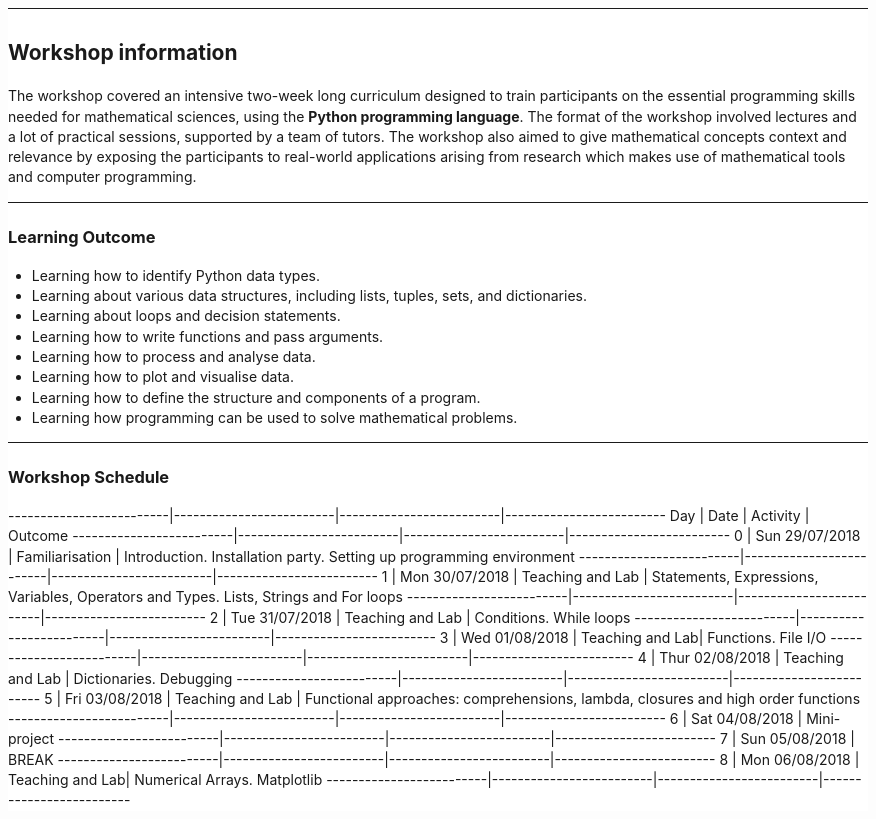 
<hr>

## Workshop information
The workshop covered an intensive two-week long curriculum designed to train participants on the essential programming skills needed for mathematical sciences, using the **Python programming language**. The format of the workshop involved lectures and a lot of practical sessions, supported by a team of tutors. The workshop also aimed to give mathematical concepts context and relevance by exposing the participants to real-world applications arising from research which makes use of mathematical tools and computer programming.

<hr>

### Learning Outcome
<ul>
<li> Learning how to identify Python data types. </li>
<li> Learning about various data structures, including lists, tuples, sets, and dictionaries. </li>
<li> Learning about loops and decision statements. </li>
<li> Learning how to write functions and pass arguments. </li>
<li> Learning how to process and analyse data. </li>
<li> Learning how to plot and visualise data. </li>
<li> Learning how to define the structure and components of a program. </li>
<li> Learning how programming can be used to solve mathematical problems. </li>
</ul>

<hr>

### Workshop Schedule

-------------------------|-------------------------|-------------------------|-------------------------
Day | Date | Activity | Outcome
-------------------------|-------------------------|-------------------------|-------------------------
0  |  Sun 29/07/2018	| Familiarisation	| Introduction. Installation party. Setting up programming environment
-------------------------|-------------------------|-------------------------|-------------------------
1  |  Mon 30/07/2018 | Teaching and Lab | Statements, Expressions, Variables, Operators and Types. Lists, Strings and For loops
-------------------------|-------------------------|-------------------------|-------------------------
2  |  Tue 31/07/2018 | Teaching and Lab | Conditions. While loops
-------------------------|-------------------------|-------------------------|-------------------------
3  |  Wed 01/08/2018 | 	Teaching and Lab| Functions. File I/O
-------------------------|-------------------------|-------------------------|-------------------------
4  |  Thur 02/08/2018 | Teaching and Lab | Dictionaries. Debugging
-------------------------|-------------------------|-------------------------|-------------------------
5  |  Fri 03/08/2018 | Teaching and Lab | Functional approaches: comprehensions, lambda, closures and high order functions
-------------------------|-------------------------|-------------------------|-------------------------
6  |  Sat 04/08/2018 | Mini-project
-------------------------|-------------------------|-------------------------|-------------------------
7  |  Sun 05/08/2018 | BREAK
-------------------------|-------------------------|-------------------------|-------------------------
8  |  Mon 06/08/2018 | 	Teaching and Lab| Numerical Arrays. Matplotlib
-------------------------|-------------------------|-------------------------|-------------------------